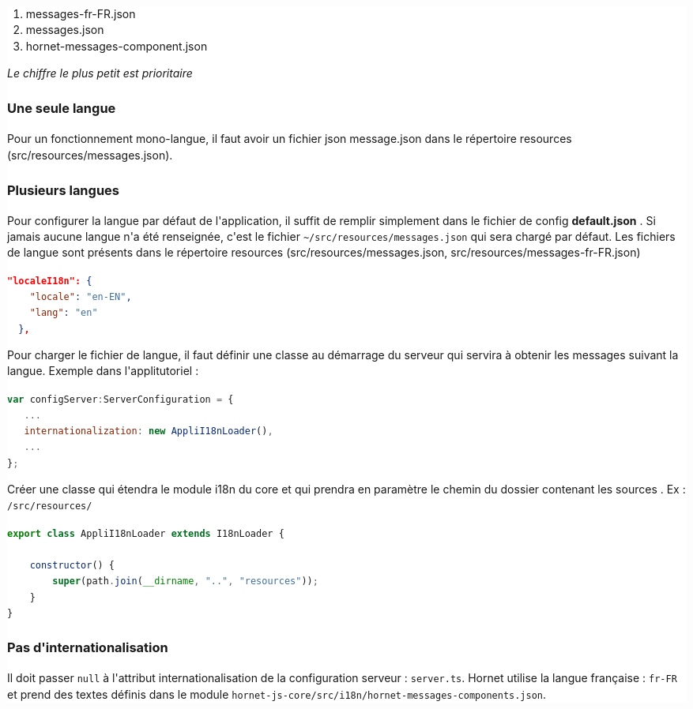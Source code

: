 1. messages-fr-FR.json
2. messages.json 
3. hornet-messages-component.json 

*Le chiffre le plus petit est prioritaire*
 
### Une seule langue

Pour un fonctionnement mono-langue, il faut avoir un fichier json message.json dans le répertoire resources (src/resources/messages.json).


### Plusieurs langues

Pour configurer la langue par défaut de l'application, il suffit de remplir simplement dans le fichier de config **default.json** . 
Si jamais aucune langue n'a été renseignée, c'est le fichier `~/src/resources/messages.json` qui sera chargé par défaut. 
Les fichiers de langue sont présents dans le répertoire resources (src/resources/messages.json, src/resources/messages-fr-FR.json)

```json
"localeI18n": {
    "locale": "en-EN",
    "lang": "en"
  },
```

Pour charger le fichier de langue, il faut définir une classe au démarrage du serveur qui servira à obtenir les messages suivant la langue. Exemple dans l'applitutoriel :

```javascript
var configServer:ServerConfiguration = {  
   ...
   internationalization: new AppliI18nLoader(),
   ...
};
```
Créer une classe qui étendra le module i18n du core et qui prendra en paramètre le chemin du dossier contenant les sources . 
Ex : `/src/resources/`

```javascript
export class AppliI18nLoader extends I18nLoader {

    constructor() {
        super(path.join(__dirname, "..", "resources"));
    }
}
```


### Pas d'internationalisation

Il doit passer `null` à l'attribut internationalisation de la configuration serveur : `server.ts`. Hornet utilise la langue française : `fr-FR` et prend des textes définis dans le module `hornet-js-core/src/i18n/hornet-messages-components.json`.
